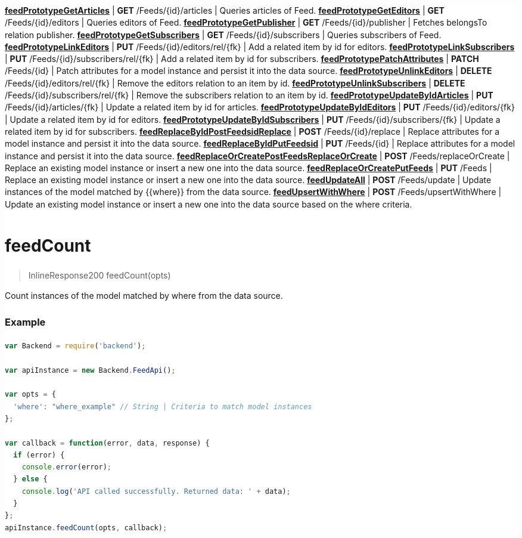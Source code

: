 [**feedPrototypeGetArticles**](FeedApi.md#feedPrototypeGetArticles) | **GET** /Feeds/{id}/articles | Queries articles of Feed.
[**feedPrototypeGetEditors**](FeedApi.md#feedPrototypeGetEditors) | **GET** /Feeds/{id}/editors | Queries editors of Feed.
[**feedPrototypeGetPublisher**](FeedApi.md#feedPrototypeGetPublisher) | **GET** /Feeds/{id}/publisher | Fetches belongsTo relation publisher.
[**feedPrototypeGetSubscribers**](FeedApi.md#feedPrototypeGetSubscribers) | **GET** /Feeds/{id}/subscribers | Queries subscribers of Feed.
[**feedPrototypeLinkEditors**](FeedApi.md#feedPrototypeLinkEditors) | **PUT** /Feeds/{id}/editors/rel/{fk} | Add a related item by id for editors.
[**feedPrototypeLinkSubscribers**](FeedApi.md#feedPrototypeLinkSubscribers) | **PUT** /Feeds/{id}/subscribers/rel/{fk} | Add a related item by id for subscribers.
[**feedPrototypePatchAttributes**](FeedApi.md#feedPrototypePatchAttributes) | **PATCH** /Feeds/{id} | Patch attributes for a model instance and persist it into the data source.
[**feedPrototypeUnlinkEditors**](FeedApi.md#feedPrototypeUnlinkEditors) | **DELETE** /Feeds/{id}/editors/rel/{fk} | Remove the editors relation to an item by id.
[**feedPrototypeUnlinkSubscribers**](FeedApi.md#feedPrototypeUnlinkSubscribers) | **DELETE** /Feeds/{id}/subscribers/rel/{fk} | Remove the subscribers relation to an item by id.
[**feedPrototypeUpdateByIdArticles**](FeedApi.md#feedPrototypeUpdateByIdArticles) | **PUT** /Feeds/{id}/articles/{fk} | Update a related item by id for articles.
[**feedPrototypeUpdateByIdEditors**](FeedApi.md#feedPrototypeUpdateByIdEditors) | **PUT** /Feeds/{id}/editors/{fk} | Update a related item by id for editors.
[**feedPrototypeUpdateByIdSubscribers**](FeedApi.md#feedPrototypeUpdateByIdSubscribers) | **PUT** /Feeds/{id}/subscribers/{fk} | Update a related item by id for subscribers.
[**feedReplaceByIdPostFeedsidReplace**](FeedApi.md#feedReplaceByIdPostFeedsidReplace) | **POST** /Feeds/{id}/replace | Replace attributes for a model instance and persist it into the data source.
[**feedReplaceByIdPutFeedsid**](FeedApi.md#feedReplaceByIdPutFeedsid) | **PUT** /Feeds/{id} | Replace attributes for a model instance and persist it into the data source.
[**feedReplaceOrCreatePostFeedsReplaceOrCreate**](FeedApi.md#feedReplaceOrCreatePostFeedsReplaceOrCreate) | **POST** /Feeds/replaceOrCreate | Replace an existing model instance or insert a new one into the data source.
[**feedReplaceOrCreatePutFeeds**](FeedApi.md#feedReplaceOrCreatePutFeeds) | **PUT** /Feeds | Replace an existing model instance or insert a new one into the data source.
[**feedUpdateAll**](FeedApi.md#feedUpdateAll) | **POST** /Feeds/update | Update instances of the model matched by {{where}} from the data source.
[**feedUpsertWithWhere**](FeedApi.md#feedUpsertWithWhere) | **POST** /Feeds/upsertWithWhere | Update an existing model instance or insert a new one into the data source based on the where criteria.


<a name="feedCount"></a>
# **feedCount**
> InlineResponse200 feedCount(opts)

Count instances of the model matched by where from the data source.

### Example
```javascript
var Backend = require('backend');

var apiInstance = new Backend.FeedApi();

var opts = { 
  'where': "where_example" // String | Criteria to match model instances
};

var callback = function(error, data, response) {
  if (error) {
    console.error(error);
  } else {
    console.log('API called successfully. Returned data: ' + data);
  }
};
apiInstance.feedCount(opts, callback);
```